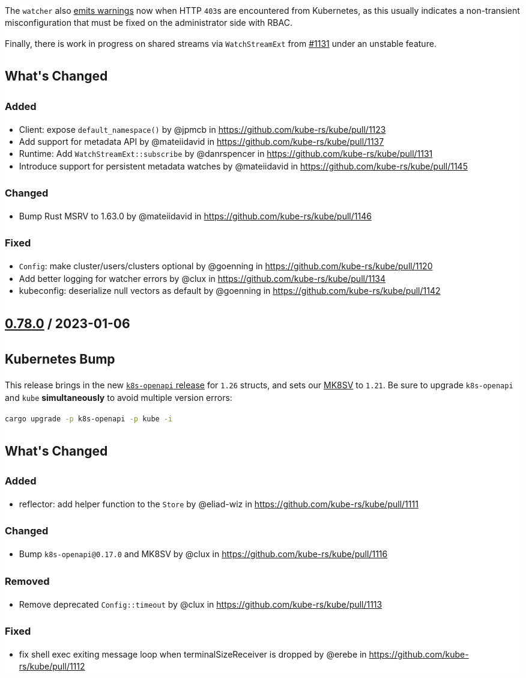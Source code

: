 The `watcher` also [emits warnings](https://github.com/kube-rs/kube/pull/1134/files#diff-5078d84d257800c4fba86a30c501afa5fd4612473832bce7a02cd95099b1b474) now when HTTP `403`s are encountered from Kubernetes, as this usually indicates a non-transient misconfiguration that must be fixed on the administrator side with RBAC.

Finally, there is work in progress on shared streams via `WatchStreamExt` from [#1131](https://github.com/kube-rs/kube/issues/1131) under an unstable feature.

## What's Changed
### Added
* Client: expose `default_namespace()` by @jpmcb in https://github.com/kube-rs/kube/pull/1123
* Add support for metadata API by @mateiidavid in https://github.com/kube-rs/kube/pull/1137
* Runtime: Add `WatchStreamExt::subscribe` by @danrspencer in https://github.com/kube-rs/kube/pull/1131
* Introduce support for persistent metadata watches by @mateiidavid in https://github.com/kube-rs/kube/pull/1145
### Changed
* Bump Rust MSRV to 1.63.0 by @mateiidavid in https://github.com/kube-rs/kube/pull/1146
### Fixed
* `Config`: make cluster/users/clusters optional by @goenning in https://github.com/kube-rs/kube/pull/1120
* Add better logging for watcher errors by @clux in https://github.com/kube-rs/kube/pull/1134
* kubeconfig: deserialize null vectors as default by @goenning in https://github.com/kube-rs/kube/pull/1142

## [0.78.0](https://github.com/kube-rs/kube/releases/tag/0.78.0) / 2023-01-06


## Kubernetes Bump

This release brings in the new [`k8s-openapi` release](https://github.com/Arnavion/k8s-openapi/releases/tag/v0.17.0) for `1.26` structs, and sets our [MK8SV](https://kube.rs/kubernetes-version/) to `1.21`.
Be sure to upgrade `k8s-openapi` and `kube` **simultaneously** to avoid multiple version errors:

```sh
cargo upgrade -p k8s-openapi -p kube -i
```

## What's Changed
### Added
* reflector: add helper function to the `Store` by @eliad-wiz in https://github.com/kube-rs/kube/pull/1111
### Changed
* Bump `k8s-openapi@0.17.0` and MK8SV by @clux in https://github.com/kube-rs/kube/pull/1116
### Removed
* Remove deprecated `Config::timeout` by @clux in https://github.com/kube-rs/kube/pull/1113
### Fixed
* fix shell exec exiting message loop when terminalSizeReceiver is dropped by @erebe in https://github.com/kube-rs/kube/pull/1112
